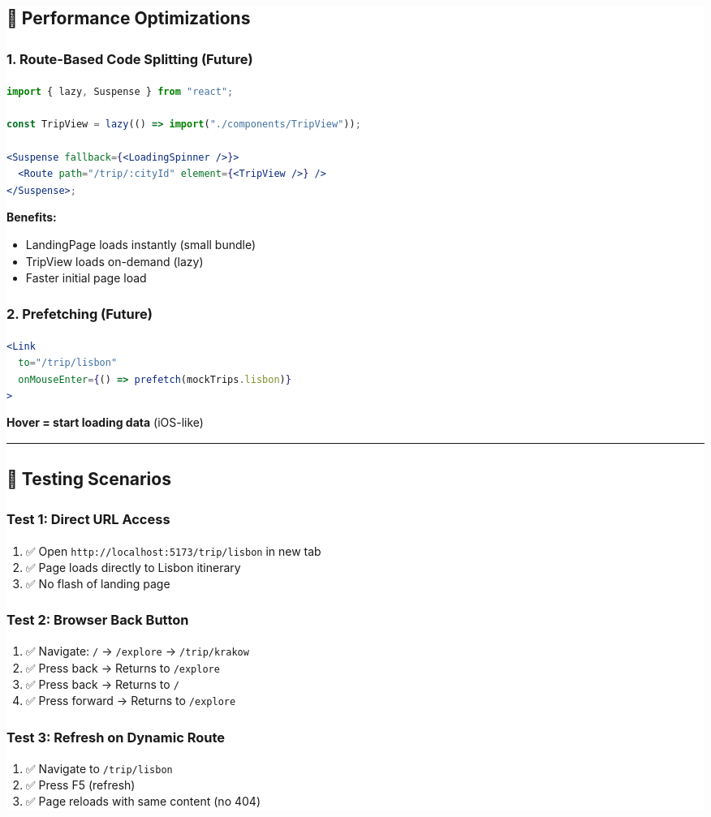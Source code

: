 ## 🚀 Performance Optimizations

### 1. Route-Based Code Splitting (Future)

```jsx
import { lazy, Suspense } from "react";

const TripView = lazy(() => import("./components/TripView"));

<Suspense fallback={<LoadingSpinner />}>
  <Route path="/trip/:cityId" element={<TripView />} />
</Suspense>;
```

**Benefits:**

- LandingPage loads instantly (small bundle)
- TripView loads on-demand (lazy)
- Faster initial page load

### 2. Prefetching (Future)

```jsx
<Link
  to="/trip/lisbon"
  onMouseEnter={() => prefetch(mockTrips.lisbon)}
>
```

**Hover = start loading data** (iOS-like)

---

## 🧪 Testing Scenarios

### Test 1: Direct URL Access

1. ✅ Open `http://localhost:5173/trip/lisbon` in new tab
2. ✅ Page loads directly to Lisbon itinerary
3. ✅ No flash of landing page

### Test 2: Browser Back Button

1. ✅ Navigate: `/` → `/explore` → `/trip/krakow`
2. ✅ Press back → Returns to `/explore`
3. ✅ Press back → Returns to `/`
4. ✅ Press forward → Returns to `/explore`

### Test 3: Refresh on Dynamic Route

1. ✅ Navigate to `/trip/lisbon`
2. ✅ Press F5 (refresh)
3. ✅ Page reloads with same content (no 404)
